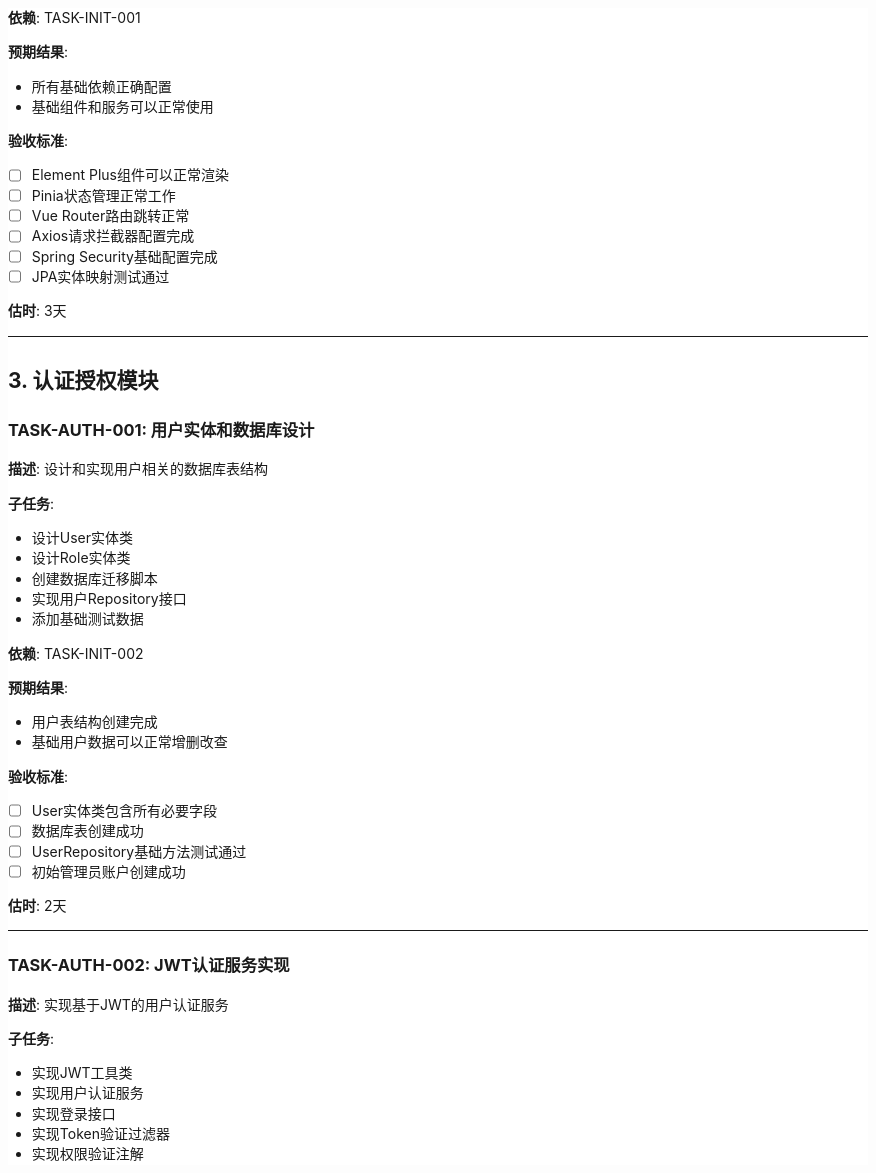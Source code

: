 **依赖**: TASK-INIT-001

**预期结果**:
- 所有基础依赖正确配置
- 基础组件和服务可以正常使用

**验收标准**:
- [ ] Element Plus组件可以正常渲染
- [ ] Pinia状态管理正常工作
- [ ] Vue Router路由跳转正常
- [ ] Axios请求拦截器配置完成
- [ ] Spring Security基础配置完成
- [ ] JPA实体映射测试通过

**估时**: 3天

---

## 3. 认证授权模块

### TASK-AUTH-001: 用户实体和数据库设计
**描述**: 设计和实现用户相关的数据库表结构

**子任务**:
- 设计User实体类
- 设计Role实体类
- 创建数据库迁移脚本
- 实现用户Repository接口
- 添加基础测试数据

**依赖**: TASK-INIT-002

**预期结果**:
- 用户表结构创建完成
- 基础用户数据可以正常增删改查

**验收标准**:
- [ ] User实体类包含所有必要字段
- [ ] 数据库表创建成功
- [ ] UserRepository基础方法测试通过
- [ ] 初始管理员账户创建成功

**估时**: 2天

---

### TASK-AUTH-002: JWT认证服务实现
**描述**: 实现基于JWT的用户认证服务

**子任务**:
- 实现JWT工具类
- 实现用户认证服务
- 实现登录接口
- 实现Token验证过滤器
- 实现权限验证注解
